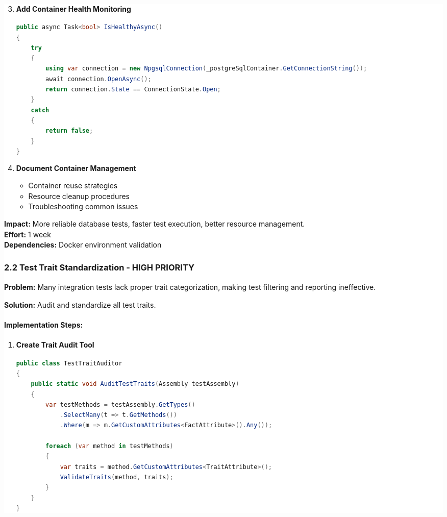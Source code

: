 3. **Add Container Health Monitoring**
   ```csharp
   public async Task<bool> IsHealthyAsync()
   {
       try
       {
           using var connection = new NpgsqlConnection(_postgreSqlContainer.GetConnectionString());
           await connection.OpenAsync();
           return connection.State == ConnectionState.Open;
       }
       catch
       {
           return false;
       }
   }
   ```

4. **Document Container Management**
   - Container reuse strategies
   - Resource cleanup procedures  
   - Troubleshooting common issues

**Impact:** More reliable database tests, faster test execution, better resource management.  
**Effort:** 1 week  
**Dependencies:** Docker environment validation

### 2.2 Test Trait Standardization - HIGH PRIORITY

**Problem:** Many integration tests lack proper trait categorization, making test filtering and reporting ineffective.

**Solution:** Audit and standardize all test traits.

#### Implementation Steps:

1. **Create Trait Audit Tool**
   ```csharp
   public class TestTraitAuditor
   {
       public static void AuditTestTraits(Assembly testAssembly)
       {
           var testMethods = testAssembly.GetTypes()
               .SelectMany(t => t.GetMethods())
               .Where(m => m.GetCustomAttributes<FactAttribute>().Any());
           
           foreach (var method in testMethods)
           {
               var traits = method.GetCustomAttributes<TraitAttribute>();
               ValidateTraits(method, traits);
           }
       }
   }
   ```

